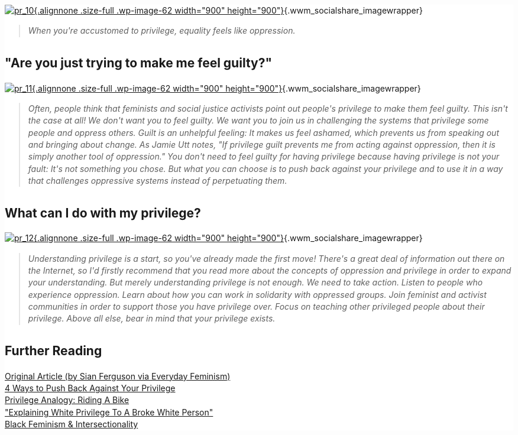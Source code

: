 [![pr\_10](http://feministastic.com/wp-content/uploads/2016/08/pr_10.png){.alignnone
.size-full .wp-image-62 width="900"
height="900"}](http://feministastic.com/wp-content/uploads/2016/08/pr_10.png){.wwm_socialshare_imagewrapper}

> *When you're accustomed to privilege, equality feels like oppression.*

"Are you just trying to make me feel guilty?"
---------------------------------------------

[![pr\_11](http://feministastic.com/wp-content/uploads/2016/08/pr_11.png){.alignnone
.size-full .wp-image-62 width="900"
height="900"}](http://feministastic.com/wp-content/uploads/2016/08/pr_11.png){.wwm_socialshare_imagewrapper}

> *Often, people think that feminists and social justice activists point
> out people's privilege to make them feel guilty. This isn't the case
> at all! We don't want you to feel guilty. We want you to join us in
> challenging the systems that privilege some people and oppress others.
> Guilt is an unhelpful feeling: It makes us feel ashamed, which
> prevents us from speaking out and bringing about change. As Jamie Utt
> notes, "If privilege guilt prevents me from acting against oppression,
> then it is simply another tool of oppression." You don't need to feel
> guilty for having privilege because having privilege is not your
> fault: It's not something you chose. But what you can choose is to
> push back against your privilege and to use it in a way that
> challenges oppressive systems instead of perpetuating them.*

What can I do with my privilege?
--------------------------------

[![pr\_12](http://feministastic.com/wp-content/uploads/2016/08/pr_12.png){.alignnone
.size-full .wp-image-62 width="900"
height="900"}](http://feministastic.com/wp-content/uploads/2016/08/pr_12.png){.wwm_socialshare_imagewrapper}

> *Understanding privilege is a start, so you've already made the first
> move! There's a great deal of information out there on the Internet,
> so I'd firstly recommend that you read more about the concepts of
> oppression and privilege in order to expand your understanding. But
> merely understanding privilege is not enough. We need to take action.
> Listen to people who experience oppression. Learn about how you can
> work in solidarity with oppressed groups. Join feminist and activist
> communities in order to support those you have privilege over. Focus
> on teaching other privileged people about their privilege. Above all
> else, bear in mind that your privilege exists.*

Further Reading
---------------

[Original Article (by Sian Ferguson via Everyday
Feminism)](http://everydayfeminism.com/2014/09/what-is-privilege/)\
[4 Ways to Push Back Against Your
Privilege](http://www.blackgirldangerous.org/2014/02/4-ways-push-back-privilege/)\
[Privilege Analogy: Riding A
Bike](https://alittlemoresauce.com/2014/08/20/what-my-bike-has-taught-me-about-white-privilege/)\
["Explaining White Privilege To A Broke White
Person"](http://www.huffingtonpost.com/gina-crosleycorcoran/explaining-white-privilege-to-a-broke-white-person_b_5269255.html?utm_source=everydayfeminism.com&utm_medium=referral&utm_campaign=pubexchange_article)\
[Black Feminism &
Intersectionality](http://isreview.org/issue/91/black-feminism-and-intersectionality)
